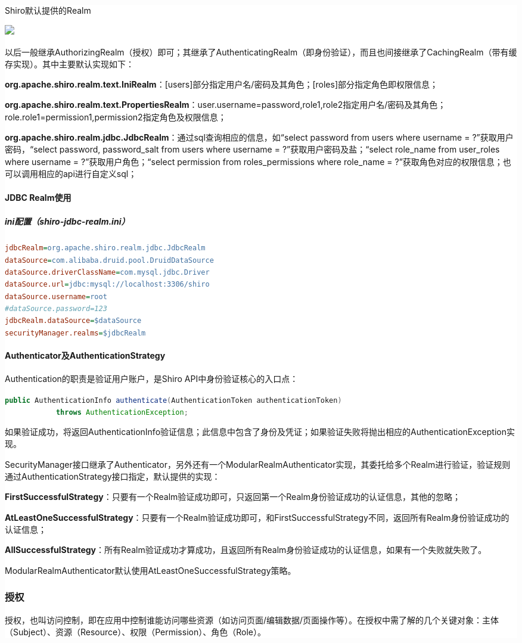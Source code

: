Shiro默认提供的Realm

![](http://dl2.iteye.com/upload/attachment/0094/0175/34062d4e-8ac5-378a-a9e2-4845f0828292.png)

以后一般继承AuthorizingRealm（授权）即可；其继承了AuthenticatingRealm（即身份验证），而且也间接继承了CachingRealm（带有缓存实现）。其中主要默认实现如下：

**org.apache.shiro.realm.text.IniRealm**：[users]部分指定用户名/密码及其角色；[roles]部分指定角色即权限信息；

**org.apache.shiro.realm.text.PropertiesRealm**：user.username=password,role1,role2指定用户名/密码及其角色；role.role1=permission1,permission2指定角色及权限信息；

**org.apache.shiro.realm.jdbc.JdbcRealm**：通过sql查询相应的信息，如“select password from users where username = ?”获取用户密码，“select password, password_salt from users where username = ?”获取用户密码及盐；“select role_name from user_roles where username = ?”获取用户角色；“select permission from roles_permissions where role_name = ?”获取角色对应的权限信息；也可以调用相应的api进行自定义sql；

#### JDBC Realm使用

##### ini配置（shiro-jdbc-realm.ini）

```ini
jdbcRealm=org.apache.shiro.realm.jdbc.JdbcRealm
dataSource=com.alibaba.druid.pool.DruidDataSource
dataSource.driverClassName=com.mysql.jdbc.Driver
dataSource.url=jdbc:mysql://localhost:3306/shiro
dataSource.username=root
#dataSource.password=123
jdbcRealm.dataSource=$dataSource
securityManager.realms=$jdbcRealm
```

#### Authenticator及AuthenticationStrategy

Authentication的职责是验证用户账户，是Shiro API中身份验证核心的入口点：

```java
public AuthenticationInfo authenticate(AuthenticationToken authenticationToken)  
            throws AuthenticationException;   
```

如果验证成功，将返回AuthenticationInfo验证信息；此信息中包含了身份及凭证；如果验证失败将抛出相应的AuthenticationException实现。 

SecurityManager接口继承了Authenticator，另外还有一个ModularRealmAuthenticator实现，其委托给多个Realm进行验证，验证规则通过AuthenticationStrategy接口指定，默认提供的实现：

**FirstSuccessfulStrategy**：只要有一个Realm验证成功即可，只返回第一个Realm身份验证成功的认证信息，其他的忽略；

**AtLeastOneSuccessfulStrategy**：只要有一个Realm验证成功即可，和FirstSuccessfulStrategy不同，返回所有Realm身份验证成功的认证信息；

**AllSuccessfulStrategy**：所有Realm验证成功才算成功，且返回所有Realm身份验证成功的认证信息，如果有一个失败就失败了。

ModularRealmAuthenticator默认使用AtLeastOneSuccessfulStrategy策略。

###  授权

授权，也叫访问控制，即在应用中控制谁能访问哪些资源（如访问页面/编辑数据/页面操作等）。在授权中需了解的几个关键对象：主体（Subject）、资源（Resource）、权限（Permission）、角色（Role）。 
